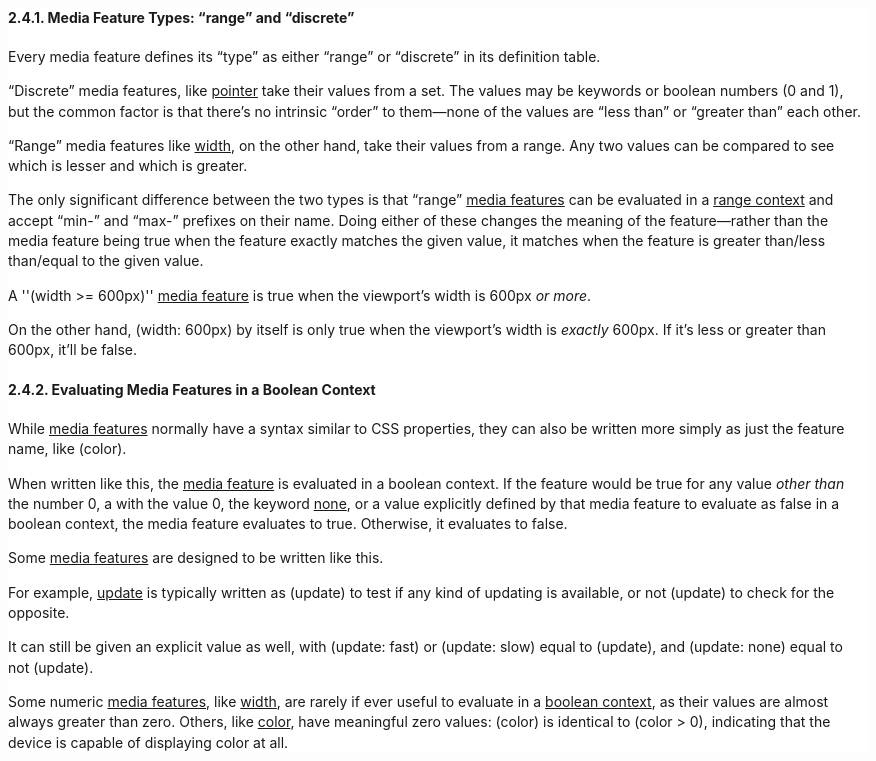 #### 2.4.1. Media Feature Types: “range” and “discrete”[](https://drafts.csswg.org/mediaqueries-5/#mq-ranges)

Every media feature defines its “type” as either “range” or “discrete” in its definition table.

“Discrete” media features, like [pointer](https://drafts.csswg.org/mediaqueries-5/#descdef-media-pointer) take their values from a set. The values may be keywords or boolean numbers (0 and 1), but the common factor is that there’s no intrinsic “order” to them—none of the values are “less than” or “greater than” each other.

“Range” media features like [width](https://drafts.csswg.org/mediaqueries-5/#descdef-media-width), on the other hand, take their values from a range. Any two values can be compared to see which is lesser and which is greater.

The only significant difference between the two types is that “range” [media features](https://drafts.csswg.org/mediaqueries-5/#media-feature) can be evaluated in a [range context](https://drafts.csswg.org/mediaqueries-5/#range-context) and accept “min-” and “max-” prefixes on their name. Doing either of these changes the meaning of the feature—rather than the media feature being true when the feature exactly matches the given value, it matches when the feature is greater than/less than/equal to the given value.

[](https://drafts.csswg.org/mediaqueries-5/#example-772c034d)A ''(width >= 600px)'' [media feature](https://drafts.csswg.org/mediaqueries-5/#media-feature) is true when the viewport’s width is 600px _or more_.

On the other hand, (width: 600px) by itself is only true when the viewport’s width is _exactly_ 600px. If it’s less or greater than 600px, it’ll be false.

#### 2.4.2. Evaluating Media Features in a Boolean Context[](https://drafts.csswg.org/mediaqueries-5/#mq-boolean-context)

While [media features](https://drafts.csswg.org/mediaqueries-5/#media-feature) normally have a syntax similar to CSS properties, they can also be written more simply as just the feature name, like (color).

When written like this, the [media feature](https://drafts.csswg.org/mediaqueries-5/#media-feature) is evaluated in a boolean context. If the feature would be true for any value _other than_ the number 0, a [<dimension>](https://drafts.csswg.org/css-values-4/#typedef-dimension) with the value 0, the keyword [none](https://drafts.csswg.org/mediaqueries-5/#valdef-media-update-none), or a value explicitly defined by that media feature to evaluate as false in a boolean context, the media feature evaluates to true. Otherwise, it evaluates to false.

[](https://drafts.csswg.org/mediaqueries-5/#example-f4e46a51)Some [media features](https://drafts.csswg.org/mediaqueries-5/#media-feature) are designed to be written like this.

For example, [update](https://drafts.csswg.org/mediaqueries-5/#descdef-media-update) is typically written as (update) to test if any kind of updating is available, or not (update) to check for the opposite.

It can still be given an explicit value as well, with (update: fast) or (update: slow) equal to (update), and (update: none) equal to not (update).

[](https://drafts.csswg.org/mediaqueries-5/#example-b4366ae2)Some numeric [media features](https://drafts.csswg.org/mediaqueries-5/#media-feature), like [width](https://drafts.csswg.org/mediaqueries-5/#descdef-media-width), are rarely if ever useful to evaluate in a [boolean context](https://drafts.csswg.org/mediaqueries-5/#boolean-context), as their values are almost always greater than zero. Others, like [color](https://drafts.csswg.org/mediaqueries-5/#descdef-media-color), have meaningful zero values: (color) is identical to (color > 0), indicating that the device is capable of displaying color at all.

